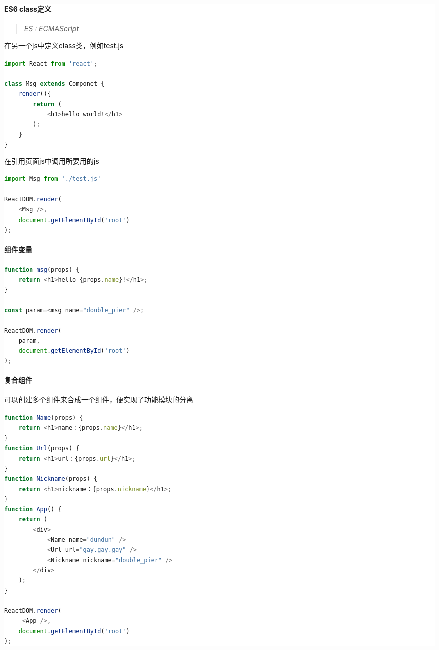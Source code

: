 #### ES6 class定义
> *ES : ECMAScript*

在另一个js中定义class类，例如test.js
```js
import React from 'react';

class Msg extends Componet {
    render(){
        return (
            <h1>hello world!</h1>
        );
    }
}
```
在引用页面js中调用所要用的js
```js
import Msg from './test.js'

ReactDOM.render(
    <Msg />,
    document.getElementById('root')
);
```

#### 组件变量
```js
function msg(props) {
    return <h1>hello {props.name}!</h1>;
}

const param=<msg name="double_pier" />;

ReactDOM.render(
    param,
    document.getElementById('root')
);
```

#### 复合组件
可以创建多个组件来合成一个组件，便实现了功能模块的分离
```js
function Name(props) {
    return <h1>name：{props.name}</h1>;
}
function Url(props) {
    return <h1>url：{props.url}</h1>;
}
function Nickname(props) {
    return <h1>nickname：{props.nickname}</h1>;
}
function App() {
    return (
        <div>
            <Name name="dundun" />
            <Url url="gay.gay.gay" />
            <Nickname nickname="double_pier" />
        </div>
    );
}
 
ReactDOM.render(
     <App />,
    document.getElementById('root')
);
```